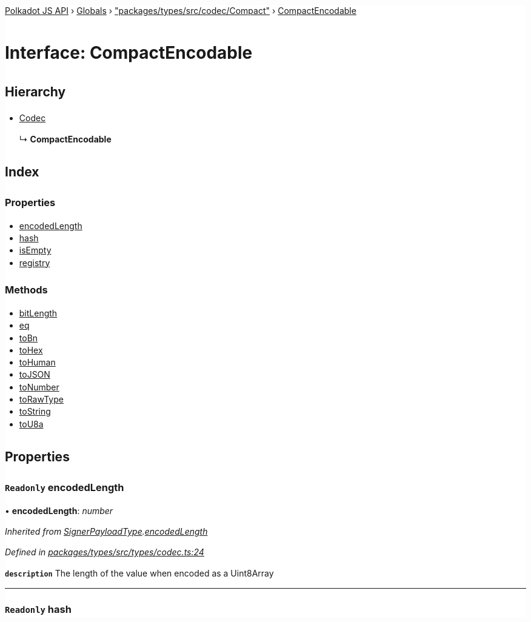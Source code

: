 [Polkadot JS API](../README.md) › [Globals](../globals.md) › ["packages/types/src/codec/Compact"](../modules/_packages_types_src_codec_compact_.md) › [CompactEncodable](_packages_types_src_codec_compact_.compactencodable.md)

# Interface: CompactEncodable

## Hierarchy

* [Codec](_packages_types_src_types_codec_.codec.md)

  ↳ **CompactEncodable**

## Index

### Properties

* [encodedLength](_packages_types_src_codec_compact_.compactencodable.md#readonly-encodedlength)
* [hash](_packages_types_src_codec_compact_.compactencodable.md#readonly-hash)
* [isEmpty](_packages_types_src_codec_compact_.compactencodable.md#readonly-isempty)
* [registry](_packages_types_src_codec_compact_.compactencodable.md#readonly-registry)

### Methods

* [bitLength](_packages_types_src_codec_compact_.compactencodable.md#bitlength)
* [eq](_packages_types_src_codec_compact_.compactencodable.md#eq)
* [toBn](_packages_types_src_codec_compact_.compactencodable.md#tobn)
* [toHex](_packages_types_src_codec_compact_.compactencodable.md#tohex)
* [toHuman](_packages_types_src_codec_compact_.compactencodable.md#tohuman)
* [toJSON](_packages_types_src_codec_compact_.compactencodable.md#tojson)
* [toNumber](_packages_types_src_codec_compact_.compactencodable.md#tonumber)
* [toRawType](_packages_types_src_codec_compact_.compactencodable.md#torawtype)
* [toString](_packages_types_src_codec_compact_.compactencodable.md#tostring)
* [toU8a](_packages_types_src_codec_compact_.compactencodable.md#tou8a)

## Properties

### `Readonly` encodedLength

• **encodedLength**: *number*

*Inherited from [SignerPayloadType](_packages_types_src_extrinsic_signerpayload_.signerpayloadtype.md).[encodedLength](_packages_types_src_extrinsic_signerpayload_.signerpayloadtype.md#readonly-encodedlength)*

*Defined in [packages/types/src/types/codec.ts:24](https://github.com/polkadot-js/api/blob/467ccc5681/packages/types/src/types/codec.ts#L24)*

**`description`** The length of the value when encoded as a Uint8Array

___

### `Readonly` hash
